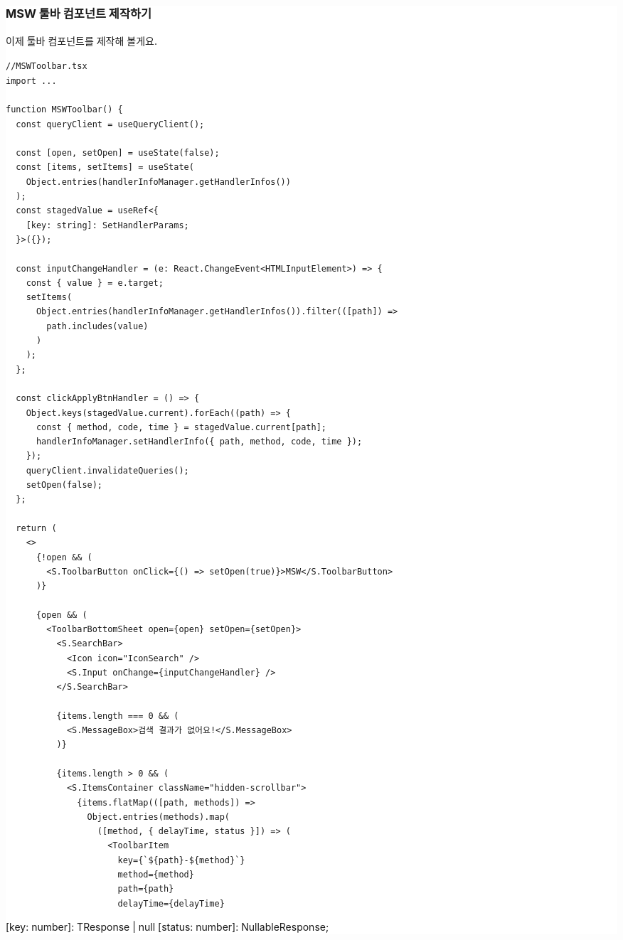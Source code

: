 ### MSW 툴바 컴포넌트 제작하기

이제 툴바 컴포넌트를 제작해 볼게요.

```tsx
//MSWToolbar.tsx
import ...

function MSWToolbar() {
  const queryClient = useQueryClient();

  const [open, setOpen] = useState(false);
  const [items, setItems] = useState(
    Object.entries(handlerInfoManager.getHandlerInfos())
  );
  const stagedValue = useRef<{
    [key: string]: SetHandlerParams;
  }>({});

  const inputChangeHandler = (e: React.ChangeEvent<HTMLInputElement>) => {
    const { value } = e.target;
    setItems(
      Object.entries(handlerInfoManager.getHandlerInfos()).filter(([path]) =>
        path.includes(value)
      )
    );
  };

  const clickApplyBtnHandler = () => {
    Object.keys(stagedValue.current).forEach((path) => {
      const { method, code, time } = stagedValue.current[path];
      handlerInfoManager.setHandlerInfo({ path, method, code, time });
    });
    queryClient.invalidateQueries();
    setOpen(false);
  };

  return (
    <>
      {!open && (
        <S.ToolbarButton onClick={() => setOpen(true)}>MSW</S.ToolbarButton>
      )}

      {open && (
        <ToolbarBottomSheet open={open} setOpen={setOpen}>
          <S.SearchBar>
            <Icon icon="IconSearch" />
            <S.Input onChange={inputChangeHandler} />
          </S.SearchBar>

          {items.length === 0 && (
            <S.MessageBox>검색 결과가 없어요!</S.MessageBox>
          )}

          {items.length > 0 && (
            <S.ItemsContainer className="hidden-scrollbar">
              {items.flatMap(([path, methods]) =>
                Object.entries(methods).map(
                  ([method, { delayTime, status }]) => (
                    <ToolbarItem
                      key={`${path}-${method}`}
                      method={method}
                      path={path}
                      delayTime={delayTime}
```

  [path: string]: {
  [path: string]: {
  [key: number]: TResponse | null
  [status: number]: NullableResponse<TResponse>;